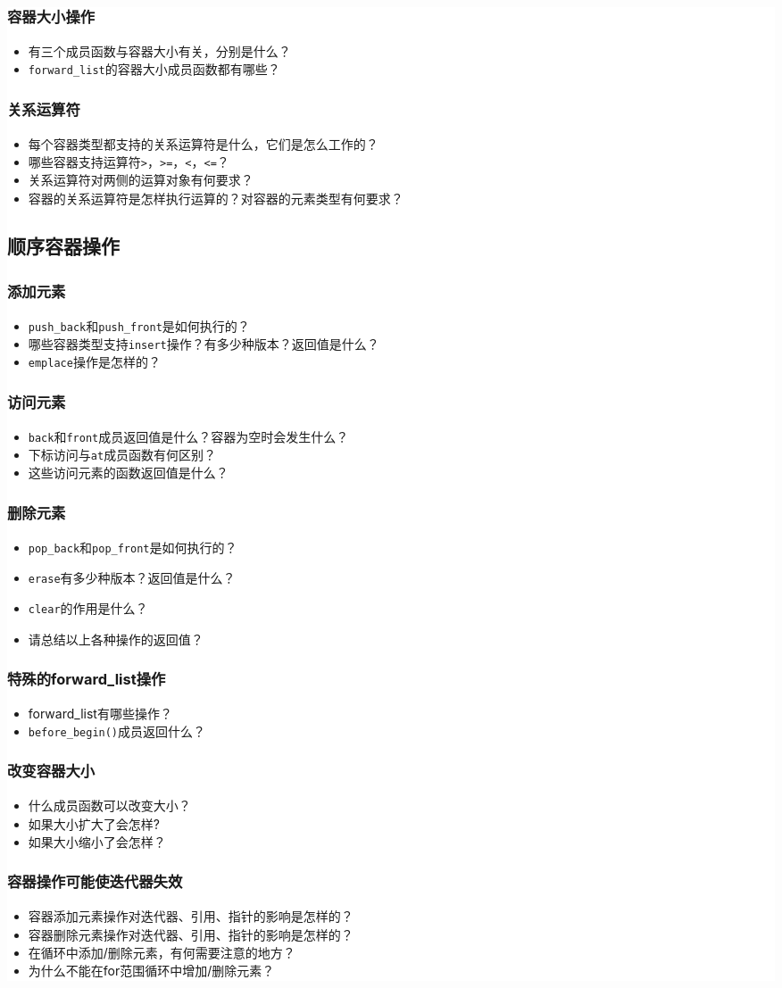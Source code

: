 ### 容器大小操作

- 有三个成员函数与容器大小有关，分别是什么？
- `forward_list`的容器大小成员函数都有哪些？

### 关系运算符

- 每个容器类型都支持的关系运算符是什么，它们是怎么工作的？
- 哪些容器支持运算符`>`，`>=`，`<`，`<=`？
- 关系运算符对两侧的运算对象有何要求？
- 容器的关系运算符是怎样执行运算的？对容器的元素类型有何要求？

## 顺序容器操作

### 添加元素

- `push_back`和`push_front`是如何执行的？
- 哪些容器类型支持`insert`操作？有多少种版本？返回值是什么？
- `emplace`操作是怎样的？

### 访问元素

- `back`和`front`成员返回值是什么？容器为空时会发生什么？
- 下标访问与`at`成员函数有何区别？
- 这些访问元素的函数返回值是什么？

### 删除元素

- `pop_back`和`pop_front`是如何执行的？

- `erase`有多少种版本？返回值是什么？
- `clear`的作用是什么？
- 请总结以上各种操作的返回值？

### 特殊的forward_list操作

- forward_list有哪些操作？
- `before_begin()`成员返回什么？

### 改变容器大小

- 什么成员函数可以改变大小？
- 如果大小扩大了会怎样?
- 如果大小缩小了会怎样？

### 容器操作可能使迭代器失效

- 容器添加元素操作对迭代器、引用、指针的影响是怎样的？
- 容器删除元素操作对迭代器、引用、指针的影响是怎样的？
- 在循环中添加/删除元素，有何需要注意的地方？
- 为什么不能在for范围循环中增加/删除元素？
